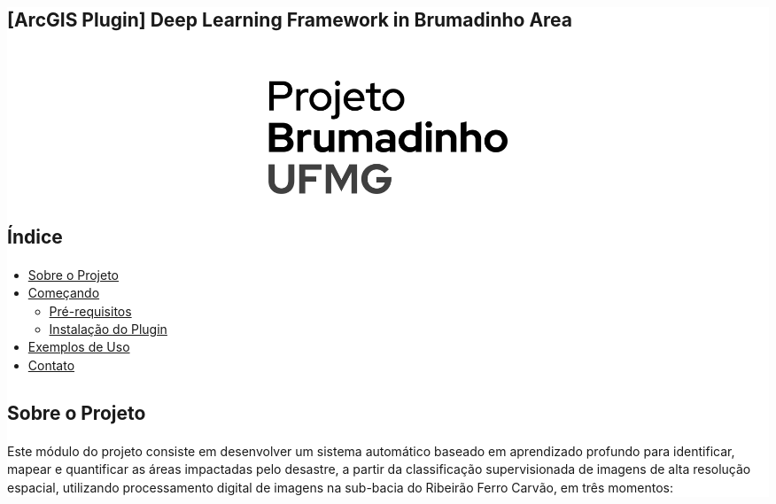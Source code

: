 




## [ArcGIS Plugin] Deep Learning Framework in Brumadinho Area

<br />
<p align="center">
  <a href="https://github.com/othneildrew/Best-README-Template">
    <img src="images/logo.png" alt="Logo" height="128">
  </a>
</p>


## Índice

* [Sobre o Projeto](#sobre-o-projeto)
* [Começando](#começando)
  * [Pré-requisitos](#pré-requisitos)
  * [Instalação do Plugin](#instalação-do-plugin)
* [Exemplos de Uso](#exemplos-de-uso)
* [Contato](#contato)





## Sobre o Projeto


Este módulo do projeto consiste em desenvolver um sistema automático baseado em aprendizado profundo para identificar, mapear e quantificar as áreas impactadas pelo desastre, a partir da classificação supervisionada de imagens de alta resolução espacial, utilizando processamento digital de imagens na sub-bacia do Ribeirão Ferro Carvão, em três momentos:
